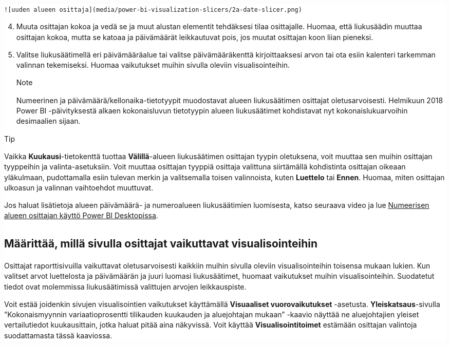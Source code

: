     ![uuden alueen osittaja](media/power-bi-visualization-slicers/2a-date-slicer.png)
    
4. Muuta osittajan kokoa ja vedä se ja muut alustan elementit tehdäksesi tilaa osittajalle. Huomaa, että liukusäädin muuttaa osittajan kokoa, mutta se katoaa ja päivämäärät leikkautuvat pois, jos muutat osittajan koon liian pieneksi. 
4. Valitse liukusäätimellä eri päivämääräalue tai valitse päivämääräkenttä kirjoittaaksesi arvon tai ota esiin kalenteri tarkemman valinnan tekemiseksi. Huomaa vaikutukset muihin sivulla oleviin visualisointeihin.
    
    >[!NOTE]
    >Numeerinen ja päivämäärä/kellonaika-tietotyypit muodostavat alueen liukusäätimen osittajat oletusarvoisesti. Helmikuun 2018 Power BI -päivityksestä alkaen kokonaisluvun tietotyypin alueen liukusäätimet kohdistavat nyt kokonaislukuarvoihin desimaalien sijaan. 

>[!TIP]
>Vaikka **Kuukausi**-tietokenttä tuottaa **Välillä**-alueen liukusäätimen osittajan tyypin oletuksena, voit muuttaa sen muihin osittajan tyyppeihin ja valinta-asetuksiin. Voit muuttaa osittajan tyyppiä osittaja valittuna siirtämällä kohdistinta osittajan oikeaan yläkulmaan, pudottamalla esiin tulevan merkin ja valitsemalla toisen valinnoista, kuten **Luettelo** tai **Ennen**. Huomaa, miten osittajan ulkoasun ja valinnan vaihtoehdot muuttuvat. 

Jos haluat lisätietoja alueen päivämäärä- ja numeroalueen liukusäätimien luomisesta, katso seuraava video ja lue [Numeerisen alueen osittajan käyttö Power BI Desktopissa](desktop-slicer-numeric-range.md).
<iframe width="560" height="315" src="https://www.youtube.com/embed/zIZPA0UrJyA" frameborder="0" allowfullscreen></iframe> 

## <a name="control-which-page-visuals-are-affected-by-slicers"></a>Määrittää, millä sivulla osittajat vaikuttavat visualisointeihin
Osittajat raporttisivuilla vaikuttavat oletusarvoisesti kaikkiin muihin sivulla oleviin visualisointeihin toisensa mukaan lukien. Kun valitset arvot luettelosta ja päivämäärän ja juuri luomasi liukusäätimet, huomaat vaikutukset muihin visualisointeihin. Suodatetut tiedot ovat molemmissa liukusäätimissä valittujen arvojen leikkauspiste. 

Voit estää joidenkin sivujen visualisointien vaikutukset käyttämällä **Visuaaliset vuorovaikutukset** -asetusta. **Yleiskatsaus**-sivulla ”Kokonaismyynnin variaatioprosentti tilikauden kuukauden ja aluejohtajan mukaan” -kaavio näyttää ne aluejohtajien yleiset vertailutiedot kuukausittain, jotka haluat pitää aina näkyvissä. Voit käyttää **Visualisointitoimet** estämään osittajan valintoja suodattamasta tässä kaaviossa. 
